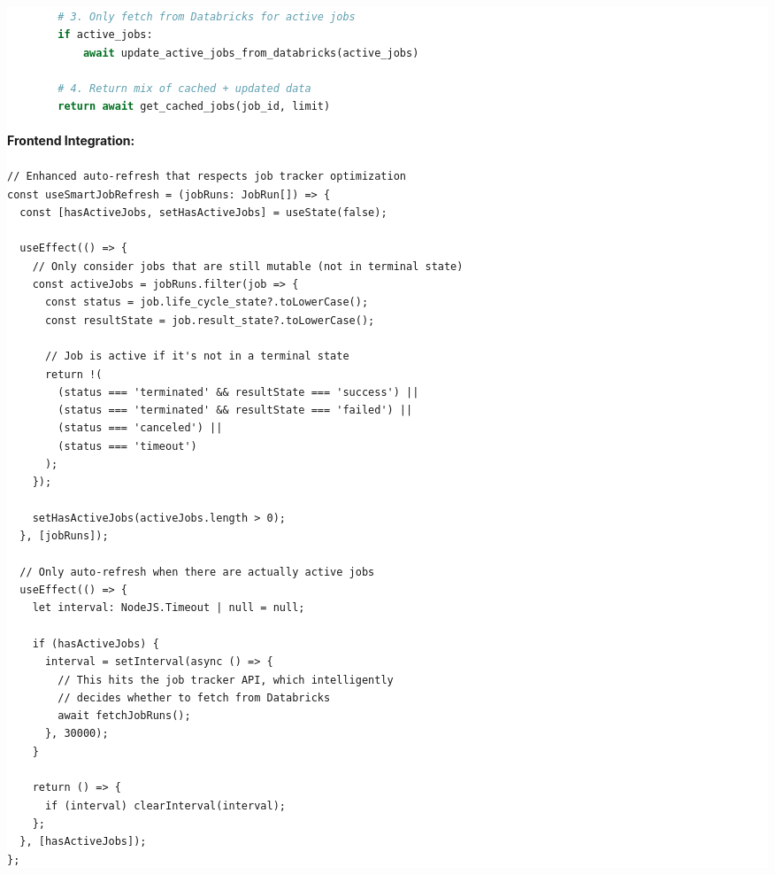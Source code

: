 ```python
        # 3. Only fetch from Databricks for active jobs
        if active_jobs:
            await update_active_jobs_from_databricks(active_jobs)

        # 4. Return mix of cached + updated data
        return await get_cached_jobs(job_id, limit)
```

#### **Frontend Integration:**
```tsx
// Enhanced auto-refresh that respects job tracker optimization
const useSmartJobRefresh = (jobRuns: JobRun[]) => {
  const [hasActiveJobs, setHasActiveJobs] = useState(false);

  useEffect(() => {
    // Only consider jobs that are still mutable (not in terminal state)
    const activeJobs = jobRuns.filter(job => {
      const status = job.life_cycle_state?.toLowerCase();
      const resultState = job.result_state?.toLowerCase();

      // Job is active if it's not in a terminal state
      return !(
        (status === 'terminated' && resultState === 'success') ||
        (status === 'terminated' && resultState === 'failed') ||
        (status === 'canceled') ||
        (status === 'timeout')
      );
    });

    setHasActiveJobs(activeJobs.length > 0);
  }, [jobRuns]);

  // Only auto-refresh when there are actually active jobs
  useEffect(() => {
    let interval: NodeJS.Timeout | null = null;

    if (hasActiveJobs) {
      interval = setInterval(async () => {
        // This hits the job tracker API, which intelligently
        // decides whether to fetch from Databricks
        await fetchJobRuns();
      }, 30000);
    }

    return () => {
      if (interval) clearInterval(interval);
    };
  }, [hasActiveJobs]);
};
```
